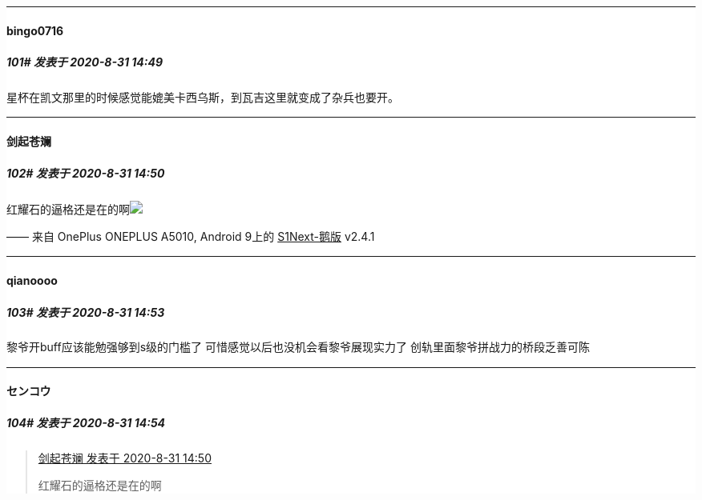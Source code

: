 





*****

####  bingo0716  
##### 101#       发表于 2020-8-31 14:49




星杯在凯文那里的时候感觉能媲美卡西乌斯，到瓦吉这里就变成了杂兵也要开。







*****

####  剑起苍斓  
##### 102#       发表于 2020-8-31 14:50




红耀石的逼格还是在的啊<img src="https://static.saraba1st.com/image/smiley/face2017/068.png" referrerpolicy="no-referrer">

—— 来自 OnePlus ONEPLUS A5010, Android 9上的 [S1Next-鹅版](https://github.com/ykrank/S1-Next/releases) v2.4.1







*****

####  qianoooo  
##### 103#       发表于 2020-8-31 14:53




黎爷开buff应该能勉强够到s级的门槛了 可惜感觉以后也没机会看黎爷展现实力了 创轨里面黎爷拼战力的桥段乏善可陈







*****

####  センコウ  
##### 104#       发表于 2020-8-31 14:54



<blockquote><a href="httphttps://bbs.saraba1st.com/2b/forum.php?mod=redirect&amp;goto=findpost&amp;pid=48601114&amp;ptid=1957377" target="_blank">剑起苍斓 发表于 2020-8-31 14:50</a>

红耀石的逼格还是在的啊

